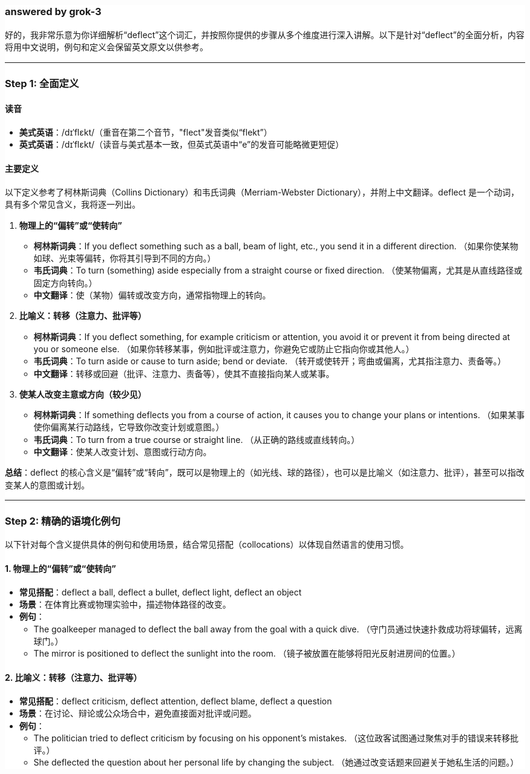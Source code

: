 ### answered by grok-3
好的，我非常乐意为你详细解析“deflect”这个词汇，并按照你提供的步骤从多个维度进行深入讲解。以下是针对“deflect”的全面分析，内容将用中文说明，例句和定义会保留英文原文以供参考。

---

### Step 1: 全面定义
#### 读音
- **美式英语**：/dɪˈflɛkt/（重音在第二个音节，"flect"发音类似“flekt”）
- **英式英语**：/dɪˈflɛkt/（读音与美式基本一致，但英式英语中“e”的发音可能略微更短促）

#### 主要定义
以下定义参考了柯林斯词典（Collins Dictionary）和韦氏词典（Merriam-Webster Dictionary），并附上中文翻译。deflect 是一个动词，具有多个常见含义，我将逐一列出。

1. **物理上的“偏转”或“使转向”**
   - **柯林斯词典**：If you deflect something such as a ball, beam of light, etc., you send it in a different direction. （如果你使某物如球、光束等偏转，你将其引导到不同的方向。）
   - **韦氏词典**：To turn (something) aside especially from a straight course or fixed direction. （使某物偏离，尤其是从直线路径或固定方向转向。）
   - **中文翻译**：使（某物）偏转或改变方向，通常指物理上的转向。
   
2. **比喻义：转移（注意力、批评等）**
   - **柯林斯词典**：If you deflect something, for example criticism or attention, you avoid it or prevent it from being directed at you or someone else. （如果你转移某事，例如批评或注意力，你避免它或防止它指向你或其他人。）
   - **韦氏词典**：To turn aside or cause to turn aside; bend or deviate. （转开或使转开；弯曲或偏离，尤其指注意力、责备等。）
   - **中文翻译**：转移或回避（批评、注意力、责备等），使其不直接指向某人或某事。

3. **使某人改变主意或方向（较少见）**
   - **柯林斯词典**：If something deflects you from a course of action, it causes you to change your plans or intentions. （如果某事使你偏离某行动路线，它导致你改变计划或意图。）
   - **韦氏词典**：To turn from a true course or straight line. （从正确的路线或直线转向。）
   - **中文翻译**：使某人改变计划、意图或行动方向。

**总结**：deflect 的核心含义是“偏转”或“转向”，既可以是物理上的（如光线、球的路径），也可以是比喻义（如注意力、批评），甚至可以指改变某人的意图或计划。

---

### Step 2: 精确的语境化例句
以下针对每个含义提供具体的例句和使用场景，结合常见搭配（collocations）以体现自然语言的使用习惯。

#### 1. 物理上的“偏转”或“使转向”
- **常见搭配**：deflect a ball, deflect a bullet, deflect light, deflect an object
- **场景**：在体育比赛或物理实验中，描述物体路径的改变。
- **例句**：
  - The goalkeeper managed to deflect the ball away from the goal with a quick dive. （守门员通过快速扑救成功将球偏转，远离球门。）
  - The mirror is positioned to deflect the sunlight into the room. （镜子被放置在能够将阳光反射进房间的位置。）

#### 2. 比喻义：转移（注意力、批评等）
- **常见搭配**：deflect criticism, deflect attention, deflect blame, deflect a question
- **场景**：在讨论、辩论或公众场合中，避免直接面对批评或问题。
- **例句**：
  - The politician tried to deflect criticism by focusing on his opponent’s mistakes. （这位政客试图通过聚焦对手的错误来转移批评。）
  - She deflected the question about her personal life by changing the subject. （她通过改变话题来回避关于她私生活的问题。）
